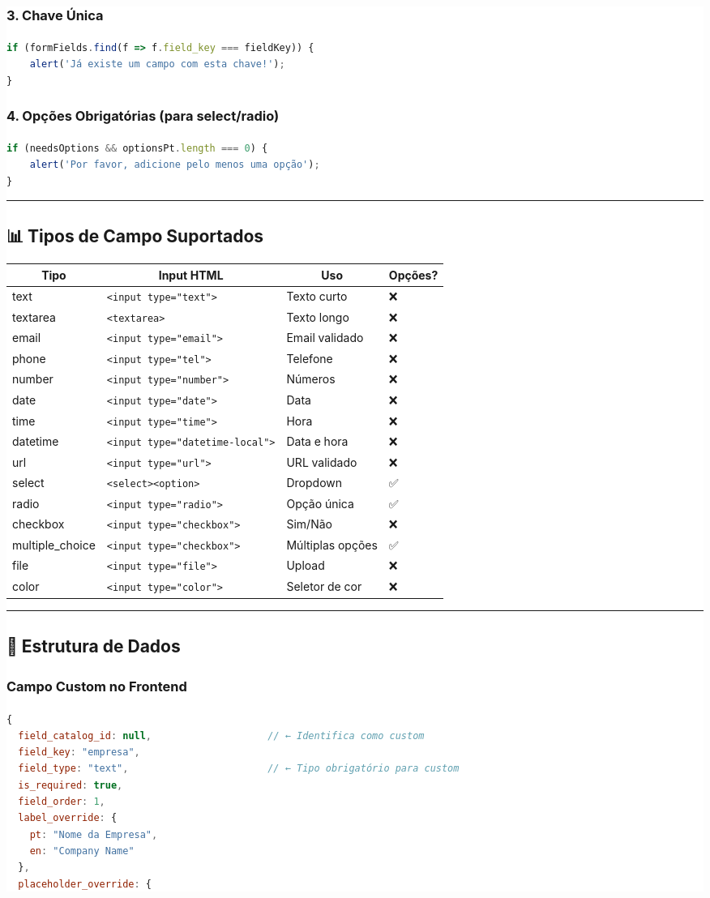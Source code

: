 ### 3. Chave Única
```javascript
if (formFields.find(f => f.field_key === fieldKey)) {
    alert('Já existe um campo com esta chave!');
}
```

### 4. Opções Obrigatórias (para select/radio)
```javascript
if (needsOptions && optionsPt.length === 0) {
    alert('Por favor, adicione pelo menos uma opção');
}
```

---

## 📊 Tipos de Campo Suportados

| Tipo | Input HTML | Uso | Opções? |
|------|-----------|-----|---------|
| text | `<input type="text">` | Texto curto | ❌ |
| textarea | `<textarea>` | Texto longo | ❌ |
| email | `<input type="email">` | Email validado | ❌ |
| phone | `<input type="tel">` | Telefone | ❌ |
| number | `<input type="number">` | Números | ❌ |
| date | `<input type="date">` | Data | ❌ |
| time | `<input type="time">` | Hora | ❌ |
| datetime | `<input type="datetime-local">` | Data e hora | ❌ |
| url | `<input type="url">` | URL validado | ❌ |
| select | `<select><option>` | Dropdown | ✅ |
| radio | `<input type="radio">` | Opção única | ✅ |
| checkbox | `<input type="checkbox">` | Sim/Não | ❌ |
| multiple_choice | `<input type="checkbox">` | Múltiplas opções | ✅ |
| file | `<input type="file">` | Upload | ❌ |
| color | `<input type="color">` | Seletor de cor | ❌ |

---

## 💾 Estrutura de Dados

### Campo Custom no Frontend
```javascript
{
  field_catalog_id: null,                    // ← Identifica como custom
  field_key: "empresa",
  field_type: "text",                        // ← Tipo obrigatório para custom
  is_required: true,
  field_order: 1,
  label_override: {
    pt: "Nome da Empresa",
    en: "Company Name"
  },
  placeholder_override: {
```
